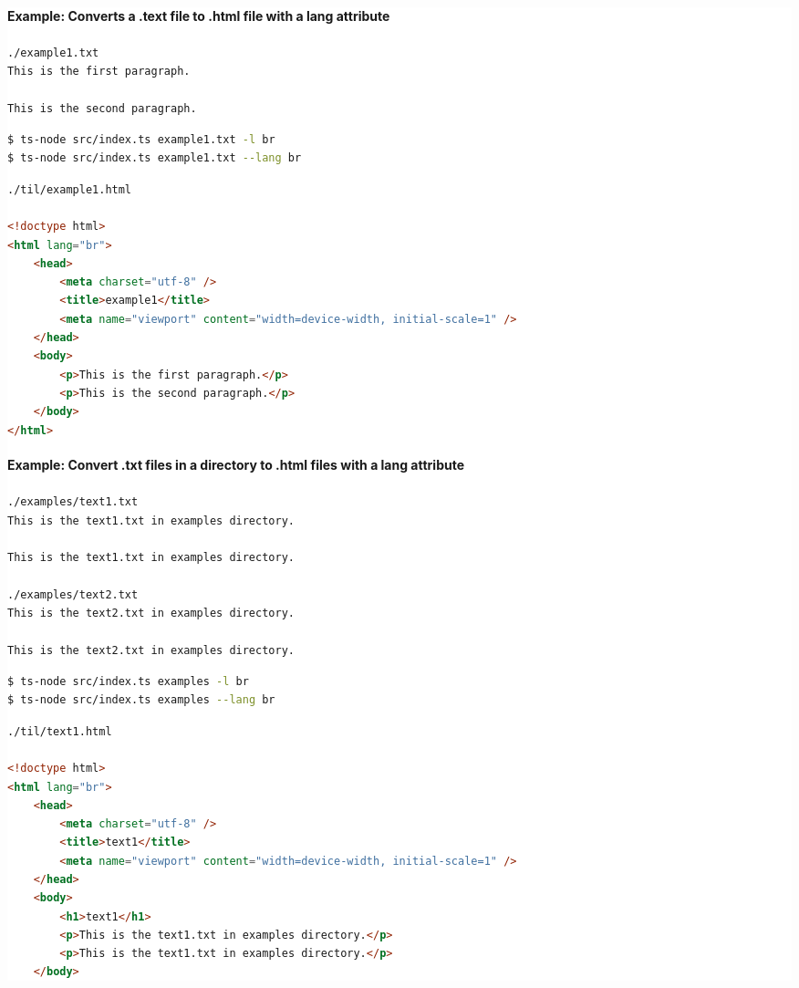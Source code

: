 #### Example: Converts a .text file to .html file with a lang attribute

```text
./example1.txt
This is the first paragraph.

This is the second paragraph.
```

```bash
$ ts-node src/index.ts example1.txt -l br
$ ts-node src/index.ts example1.txt --lang br
```

```html
./til/example1.html

<!doctype html>
<html lang="br">
    <head>
        <meta charset="utf-8" />
        <title>example1</title>
        <meta name="viewport" content="width=device-width, initial-scale=1" />
    </head>
    <body>
        <p>This is the first paragraph.</p>
        <p>This is the second paragraph.</p>
    </body>
</html>
```

#### Example: Convert .txt files in a directory to .html files with a lang attribute

```text
./examples/text1.txt
This is the text1.txt in examples directory.

This is the text1.txt in examples directory.

./examples/text2.txt
This is the text2.txt in examples directory.

This is the text2.txt in examples directory.

```

```bash
$ ts-node src/index.ts examples -l br
$ ts-node src/index.ts examples --lang br
```

```html
./til/text1.html

<!doctype html>
<html lang="br">
    <head>
        <meta charset="utf-8" />
        <title>text1</title>
        <meta name="viewport" content="width=device-width, initial-scale=1" />
    </head>
    <body>
        <h1>text1</h1>
        <p>This is the text1.txt in examples directory.</p>
        <p>This is the text1.txt in examples directory.</p>
    </body>
```